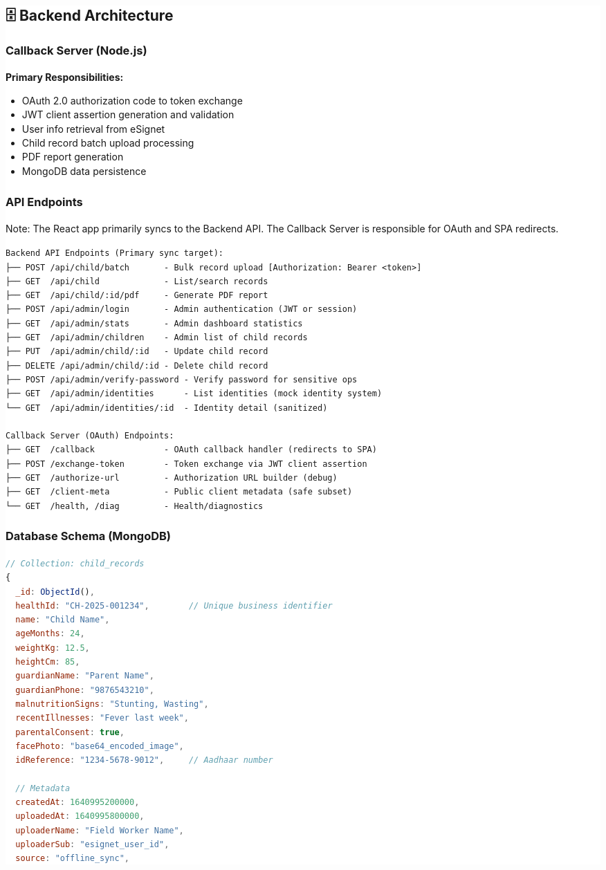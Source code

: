 ## 🗄️ Backend Architecture

### Callback Server (Node.js)

**Primary Responsibilities:**
- OAuth 2.0 authorization code to token exchange
- JWT client assertion generation and validation
- User info retrieval from eSignet
- Child record batch upload processing
- PDF report generation
- MongoDB data persistence

### API Endpoints

Note: The React app primarily syncs to the Backend API. The Callback Server is responsible for OAuth and SPA redirects.

```
Backend API Endpoints (Primary sync target):
├── POST /api/child/batch       - Bulk record upload [Authorization: Bearer <token>]
├── GET  /api/child             - List/search records
├── GET  /api/child/:id/pdf     - Generate PDF report
├── POST /api/admin/login       - Admin authentication (JWT or session)
├── GET  /api/admin/stats       - Admin dashboard statistics
├── GET  /api/admin/children    - Admin list of child records
├── PUT  /api/admin/child/:id   - Update child record
├── DELETE /api/admin/child/:id - Delete child record
├── POST /api/admin/verify-password - Verify password for sensitive ops
├── GET  /api/admin/identities      - List identities (mock identity system)
└── GET  /api/admin/identities/:id  - Identity detail (sanitized)

Callback Server (OAuth) Endpoints:
├── GET  /callback              - OAuth callback handler (redirects to SPA)
├── POST /exchange-token        - Token exchange via JWT client assertion
├── GET  /authorize-url         - Authorization URL builder (debug)
├── GET  /client-meta           - Public client metadata (safe subset)
└── GET  /health, /diag         - Health/diagnostics
```

### Database Schema (MongoDB)

```javascript
// Collection: child_records
{
  _id: ObjectId(),
  healthId: "CH-2025-001234",        // Unique business identifier
  name: "Child Name",
  ageMonths: 24,
  weightKg: 12.5,
  heightCm: 85,
  guardianName: "Parent Name",
  guardianPhone: "9876543210",
  malnutritionSigns: "Stunting, Wasting",
  recentIllnesses: "Fever last week",
  parentalConsent: true,
  facePhoto: "base64_encoded_image",
  idReference: "1234-5678-9012",     // Aadhaar number
  
  // Metadata
  createdAt: 1640995200000,
  uploadedAt: 1640995800000,
  uploaderName: "Field Worker Name",
  uploaderSub: "esignet_user_id",
  source: "offline_sync",
```